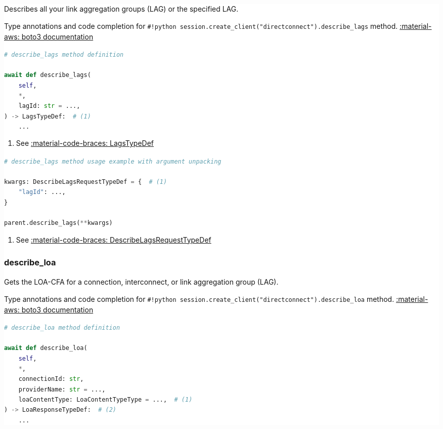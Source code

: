 Describes all your link aggregation groups (LAG) or the specified LAG.

Type annotations and code completion for `#!python session.create_client("directconnect").describe_lags` method.
[:material-aws: boto3 documentation](https://boto3.amazonaws.com/v1/documentation/api/latest/reference/services/directconnect/client/describe_lags.html)

```python
# describe_lags method definition

await def describe_lags(
    self,
    *,
    lagId: str = ...,
) -> LagsTypeDef:  # (1)
    ...
```

1. See [:material-code-braces: LagsTypeDef](./type_defs.md#lagstypedef) 


```python
# describe_lags method usage example with argument unpacking

kwargs: DescribeLagsRequestTypeDef = {  # (1)
    "lagId": ...,
}

parent.describe_lags(**kwargs)
```

1. See [:material-code-braces: DescribeLagsRequestTypeDef](./type_defs.md#describelagsrequesttypedef) 

### describe\_loa

Gets the LOA-CFA for a connection, interconnect, or link aggregation group
(LAG).

Type annotations and code completion for `#!python session.create_client("directconnect").describe_loa` method.
[:material-aws: boto3 documentation](https://boto3.amazonaws.com/v1/documentation/api/latest/reference/services/directconnect/client/describe_loa.html)

```python
# describe_loa method definition

await def describe_loa(
    self,
    *,
    connectionId: str,
    providerName: str = ...,
    loaContentType: LoaContentTypeType = ...,  # (1)
) -> LoaResponseTypeDef:  # (2)
    ...
```

